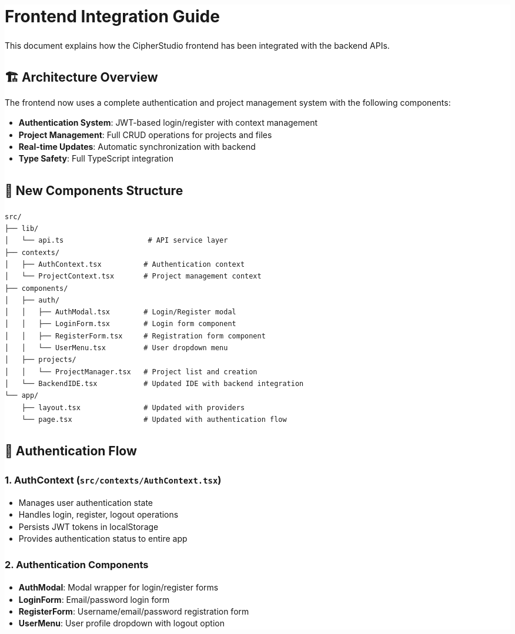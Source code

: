 # Frontend Integration Guide

This document explains how the CipherStudio frontend has been integrated with the backend APIs.

## 🏗️ Architecture Overview

The frontend now uses a complete authentication and project management system with the following components:

- **Authentication System**: JWT-based login/register with context management
- **Project Management**: Full CRUD operations for projects and files
- **Real-time Updates**: Automatic synchronization with backend
- **Type Safety**: Full TypeScript integration

## 📁 New Components Structure

```
src/
├── lib/
│   └── api.ts                    # API service layer
├── contexts/
│   ├── AuthContext.tsx          # Authentication context
│   └── ProjectContext.tsx       # Project management context
├── components/
│   ├── auth/
│   │   ├── AuthModal.tsx        # Login/Register modal
│   │   ├── LoginForm.tsx        # Login form component
│   │   ├── RegisterForm.tsx     # Registration form component
│   │   └── UserMenu.tsx         # User dropdown menu
│   ├── projects/
│   │   └── ProjectManager.tsx   # Project list and creation
│   └── BackendIDE.tsx           # Updated IDE with backend integration
└── app/
    ├── layout.tsx               # Updated with providers
    └── page.tsx                 # Updated with authentication flow
```

## 🔐 Authentication Flow

### 1. **AuthContext** (`src/contexts/AuthContext.tsx`)
- Manages user authentication state
- Handles login, register, logout operations
- Persists JWT tokens in localStorage
- Provides authentication status to entire app

### 2. **Authentication Components**
- **AuthModal**: Modal wrapper for login/register forms
- **LoginForm**: Email/password login form
- **RegisterForm**: Username/email/password registration form
- **UserMenu**: User profile dropdown with logout option

